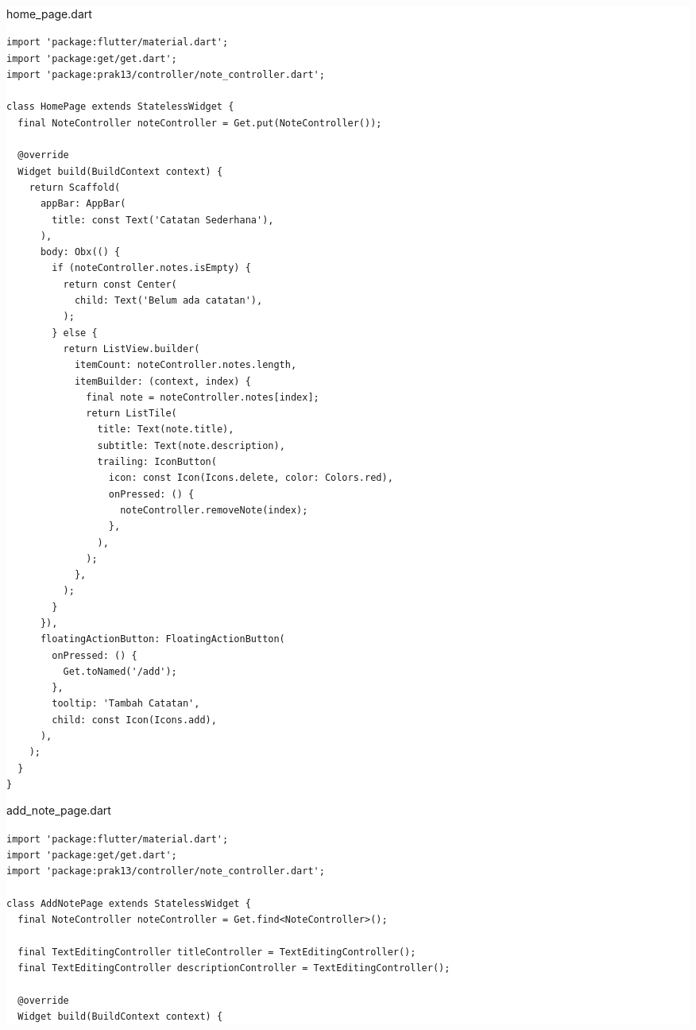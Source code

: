 home_page.dart
```
import 'package:flutter/material.dart';
import 'package:get/get.dart';
import 'package:prak13/controller/note_controller.dart';

class HomePage extends StatelessWidget {
  final NoteController noteController = Get.put(NoteController());

  @override
  Widget build(BuildContext context) {
    return Scaffold(
      appBar: AppBar(
        title: const Text('Catatan Sederhana'),
      ),
      body: Obx(() {
        if (noteController.notes.isEmpty) {
          return const Center(
            child: Text('Belum ada catatan'),
          );
        } else {
          return ListView.builder(
            itemCount: noteController.notes.length,
            itemBuilder: (context, index) {
              final note = noteController.notes[index];
              return ListTile(
                title: Text(note.title),
                subtitle: Text(note.description),
                trailing: IconButton(
                  icon: const Icon(Icons.delete, color: Colors.red),
                  onPressed: () {
                    noteController.removeNote(index);
                  },
                ),
              );
            },
          );
        }
      }),
      floatingActionButton: FloatingActionButton(
        onPressed: () {
          Get.toNamed('/add');
        },
        tooltip: 'Tambah Catatan',
        child: const Icon(Icons.add),
      ),
    );
  }
}
```

add_note_page.dart
```
import 'package:flutter/material.dart';
import 'package:get/get.dart';
import 'package:prak13/controller/note_controller.dart';

class AddNotePage extends StatelessWidget {
  final NoteController noteController = Get.find<NoteController>();

  final TextEditingController titleController = TextEditingController();
  final TextEditingController descriptionController = TextEditingController();

  @override
  Widget build(BuildContext context) {
```